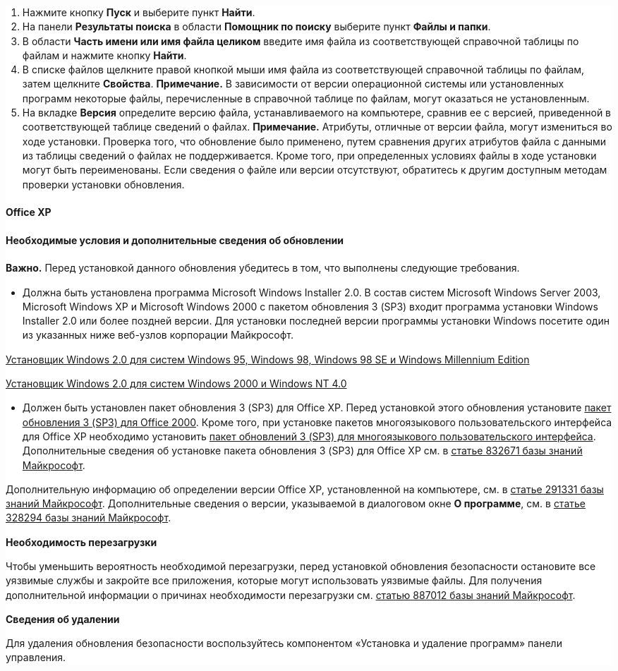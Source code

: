 1.  Нажмите кнопку **Пуск** и выберите пункт **Найти**.
2.  На панели **Результаты поиска** в области **Помощник по поиску** выберите пункт **Файлы и папки**.
3.  В области **Часть имени или имя файла целиком** введите имя файла из соответствующей справочной таблицы по файлам и нажмите кнопку **Найти**.
4.  В списке файлов щелкните правой кнопкой мыши имя файла из соответствующей справочной таблицы по файлам, затем щелкните **Свойства**.
    **Примечание.** В зависимости от версии операционной системы или установленных программ некоторые файлы, перечисленные в справочной таблице по файлам, могут оказаться не установленным.
5.  На вкладке **Версия** определите версию файла, устанавливаемого на компьютере, сравнив ее с версией, приведенной в соответствующей таблице сведений о файлах.
    **Примечание.** Атрибуты, отличные от версии файла, могут измениться во ходе установки. Проверка того, что обновление было применено, путем сравнения других атрибутов файла с данными из таблицы сведений о файлах не поддерживается. Кроме того, при определенных условиях файлы в ходе установки могут быть переименованы. Если сведения о файле или версии отсутствуют, обратитесь к другим доступным методам проверки установки обновления.

#### Office XP

#### Необходимые условия и дополнительные сведения об обновлении

**Важно.** Перед установкой данного обновления убедитесь в том, что выполнены следующие требования.

-   Должна быть установлена программа Microsoft Windows Installer 2.0. В состав систем Microsoft Windows Server 2003, Microsoft Windows XP и Microsoft Windows 2000 с пакетом обновления 3 (SP3) входит программа установки Windows Installer 2.0 или более поздней версии. Для установки последней версии программы установки Windows посетите один из указанных ниже веб-узлов корпорации Майкрософт.

[Установщик Windows 2.0 для систем Windows 95, Windows 98, Windows 98 SE и Windows Millennium Edition](http://go.microsoft.com/fwlink/?linkid=33337)

[Установщик Windows 2.0 для систем Windows 2000 и Windows NT 4.0](http://go.microsoft.com/fwlink/?linkid=33338)

-   Должен быть установлен пакет обновления 3 (SP3) для Office XP. Перед установкой этого обновления установите [пакет обновления 3 (SP3) для Office 2000](http://www.microsoft.com/downloads/details.aspx?familyid=85af7bfd-6f69-4289-8bd1-eb966bcdfb5e). Кроме того, при установке пакетов многоязыкового пользовательского интерфейса для Office XP необходимо установить [пакет обновлений 3 (SP3) для многоязыкового пользовательского интерфейса](http://www.microsoft.com/downloads/details.aspx?familyid=3c0a106c-fff1-4768-b3ab-483e46e73f7b). Дополнительные сведения об установке пакета обновления 3 (SP3) для Office XP см. в [статье 832671 базы знаний Майкрософт](http://support.microsoft.com/default.aspx?scid=kb;%5bln%5d;832671).

Дополнительную информацию об определении версии Office XP, установленной на компьютере, см. в [статье 291331 базы знаний Майкрософт](http://support.microsoft.com/kb/291331). Дополнительные сведения о версии, указываемой в диалоговом окне **О программе**, см. в [статье 328294 базы знаний Майкрософт](http://support.microsoft.com/kb/328294).

**Необходимость перезагрузки**

Чтобы уменьшить вероятность необходимой перезагрузки, перед установкой обновления безопасности остановите все уязвимые службы и закройте все приложения, которые могут использовать уязвимые файлы. Для получения дополнительной информации о причинах необходимости перезагрузки см. [статью 887012 базы знаний Майкрософт](http://support.microsoft.com/kb/887012).

**Сведения об удалении**

Для удаления обновления безопасности воспользуйтесь компонентом «Установка и удаление программ» панели управления.
